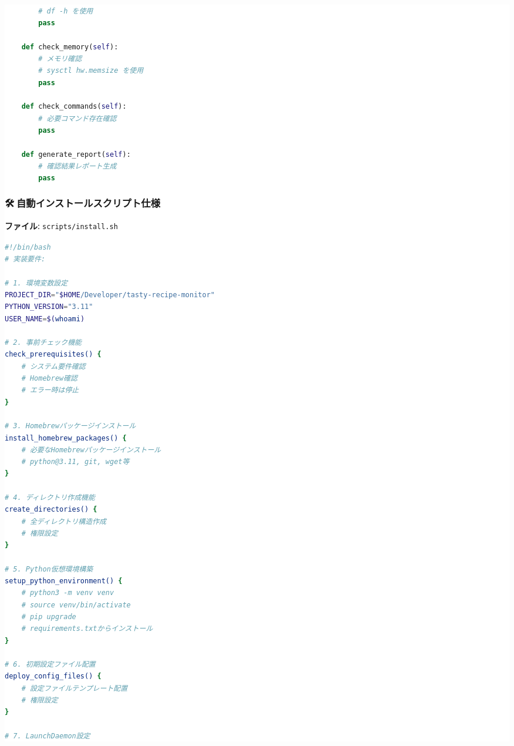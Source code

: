```python
        # df -h を使用
        pass
    
    def check_memory(self):
        # メモリ確認
        # sysctl hw.memsize を使用
        pass
    
    def check_commands(self):
        # 必要コマンド存在確認
        pass
    
    def generate_report(self):
        # 確認結果レポート生成
        pass
```

### 🛠️ 自動インストールスクリプト仕様

**ファイル**: `scripts/install.sh`

```bash
#!/bin/bash
# 実装要件:

# 1. 環境変数設定
PROJECT_DIR="$HOME/Developer/tasty-recipe-monitor"
PYTHON_VERSION="3.11"
USER_NAME=$(whoami)

# 2. 事前チェック機能
check_prerequisites() {
    # システム要件確認
    # Homebrew確認
    # エラー時は停止
}

# 3. Homebrewパッケージインストール
install_homebrew_packages() {
    # 必要なHomebrewパッケージインストール
    # python@3.11, git, wget等
}

# 4. ディレクトリ作成機能
create_directories() {
    # 全ディレクトリ構造作成
    # 権限設定
}

# 5. Python仮想環境構築
setup_python_environment() {
    # python3 -m venv venv
    # source venv/bin/activate
    # pip upgrade
    # requirements.txtからインストール
}

# 6. 初期設定ファイル配置
deploy_config_files() {
    # 設定ファイルテンプレート配置
    # 権限設定
}

# 7. LaunchDaemon設定
```